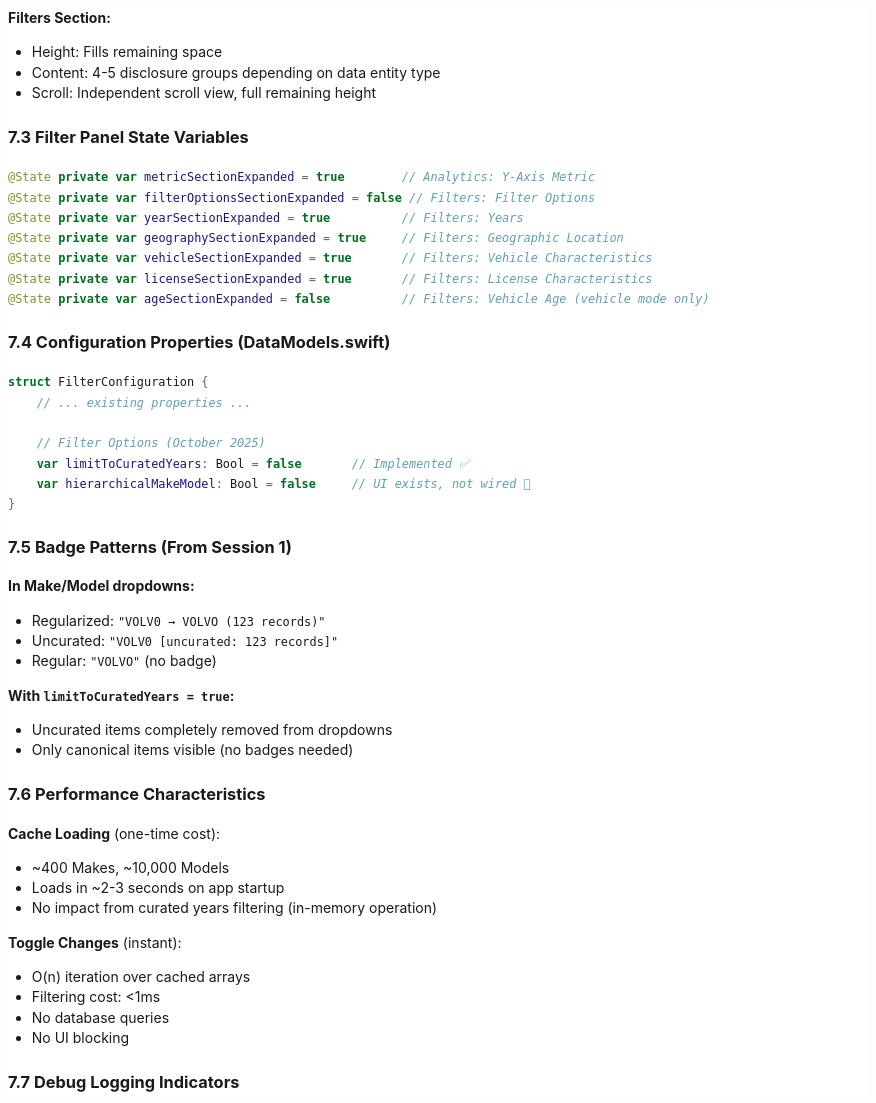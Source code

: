 **Filters Section:**
- Height: Fills remaining space
- Content: 4-5 disclosure groups depending on data entity type
- Scroll: Independent scroll view, full remaining height

### 7.3 Filter Panel State Variables

```swift
@State private var metricSectionExpanded = true        // Analytics: Y-Axis Metric
@State private var filterOptionsSectionExpanded = false // Filters: Filter Options
@State private var yearSectionExpanded = true          // Filters: Years
@State private var geographySectionExpanded = true     // Filters: Geographic Location
@State private var vehicleSectionExpanded = true       // Filters: Vehicle Characteristics
@State private var licenseSectionExpanded = true       // Filters: License Characteristics
@State private var ageSectionExpanded = false          // Filters: Vehicle Age (vehicle mode only)
```

### 7.4 Configuration Properties (DataModels.swift)

```swift
struct FilterConfiguration {
    // ... existing properties ...

    // Filter Options (October 2025)
    var limitToCuratedYears: Bool = false       // Implemented ✅
    var hierarchicalMakeModel: Bool = false     // UI exists, not wired 🚧
}
```

### 7.5 Badge Patterns (From Session 1)

**In Make/Model dropdowns:**
- Regularized: `"VOLV0 → VOLVO (123 records)"`
- Uncurated: `"VOLV0 [uncurated: 123 records]"`
- Regular: `"VOLVO"` (no badge)

**With `limitToCuratedYears = true`:**
- Uncurated items completely removed from dropdowns
- Only canonical items visible (no badges needed)

### 7.6 Performance Characteristics

**Cache Loading** (one-time cost):
- ~400 Makes, ~10,000 Models
- Loads in ~2-3 seconds on app startup
- No impact from curated years filtering (in-memory operation)

**Toggle Changes** (instant):
- O(n) iteration over cached arrays
- Filtering cost: <1ms
- No database queries
- No UI blocking

### 7.7 Debug Logging Indicators
